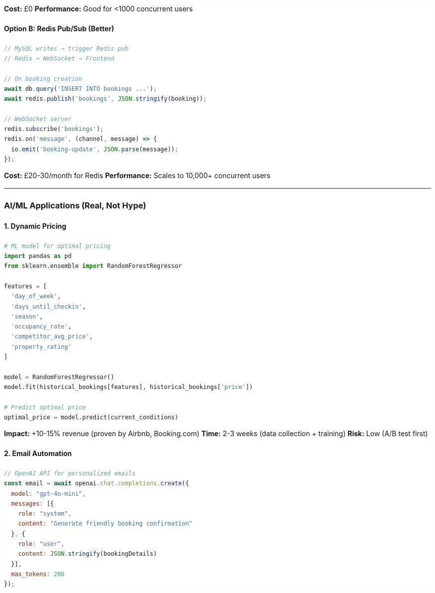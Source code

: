 **Cost:** £0
**Performance:** Good for <1000 concurrent users

#### Option B: Redis Pub/Sub (Better)
```javascript
// MySQL writes → trigger Redis pub
// Redis → WebSocket → Frontend

// On booking creation
await db.query('INSERT INTO bookings ...');
await redis.publish('bookings', JSON.stringify(booking));

// WebSocket server
redis.subscribe('bookings');
redis.on('message', (channel, message) => {
  io.emit('booking-update', JSON.parse(message));
});
```

**Cost:** £20-30/month for Redis
**Performance:** Scales to 10,000+ concurrent users

---

### AI/ML Applications (Real, Not Hype)

#### 1. Dynamic Pricing
```python
# ML model for optimal pricing
import pandas as pd
from sklearn.ensemble import RandomForestRegressor

features = [
  'day_of_week',
  'days_until_checkin',
  'season',
  'occupancy_rate',
  'competitor_avg_price',
  'property_rating'
]

model = RandomForestRegressor()
model.fit(historical_bookings[features], historical_bookings['price'])

# Predict optimal price
optimal_price = model.predict(current_conditions)
```

**Impact:** +10-15% revenue (proven by Airbnb, Booking.com)
**Time:** 2-3 weeks (data collection + training)
**Risk:** Low (A/B test first)

#### 2. Email Automation
```javascript
// OpenAI API for personalized emails
const email = await openai.chat.completions.create({
  model: "gpt-4o-mini",
  messages: [{
    role: "system",
    content: "Generate friendly booking confirmation"
  }, {
    role: "user",
    content: JSON.stringify(bookingDetails)
  }],
  max_tokens: 200
});
```